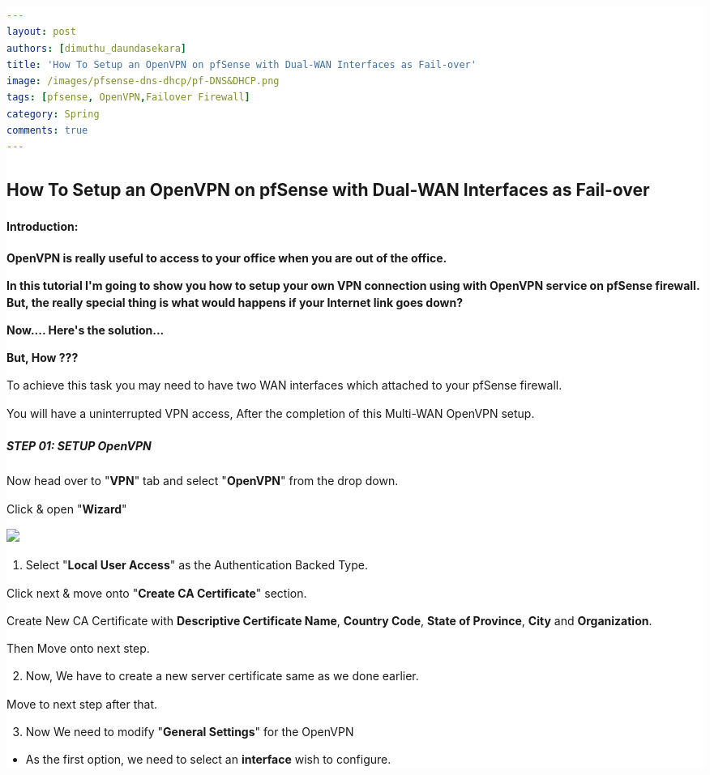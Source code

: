 ```yaml
---
layout: post
authors: [dimuthu_daundasekara]
title: 'How To Setup an OpenVPN on pfSense with Dual-WAN Interfaces as Fail-over'
image: /images/pfsense-dns-dhcp/pf-DNS&DHCP.png
tags: [pfsense, OpenVPN,Failover Firewall]
category: Spring
comments: true
---
```



## How To Setup an OpenVPN on pfSense with Dual-WAN Interfaces as Fail-over 

#### Introduction:

**OpenVPN is really useful to access to your office when you are out of the office.**

**In this tutorial I'm going to  show you how to setup your own VPN connection using with OpenVPN service on pfSense firewall.
But, the really special thing is what would happens if your Internet link goes down?**


**Now....  Here's the solution...**

**But, How ???** 

To achieve this task you may need to have two WAN interfaces which attached to  your pfSense firewall.

You will have a uninterrupted VPN access, After the completion of this Multi-WAN OpenVPN setup.

##### STEP 01: SETUP OpenVPN

Now head over to "**VPN**" tab and select "**OpenVPN**" from  the drop  down.

Click & open  "**Wizard**"

<img src="/images/dual_wan_pf_vpn/vpn(2).png" width="100%">

1. Select "**Local User Access**" as the Authentication Backed Type.

Click next & move onto "**Create CA Certificate**" section.

Create New CA Certificate with **Descriptive Certificate Name**, **Country Code**, **State of Province**, **City** and **Organization**.

Then Move onto next step.

2. Now, We have to create a new server certificate same as we done earlier.

Move to next step  after that.

3. Now We need to modify "**General Settings**" for the OpenVPN

* As the first option, we need to select an **interface** wish to configure.
